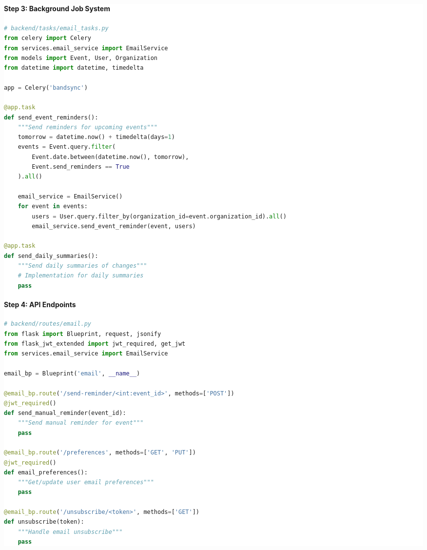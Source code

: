 #### Step 3: Background Job System
```python
# backend/tasks/email_tasks.py
from celery import Celery
from services.email_service import EmailService
from models import Event, User, Organization
from datetime import datetime, timedelta

app = Celery('bandsync')

@app.task
def send_event_reminders():
    """Send reminders for upcoming events"""
    tomorrow = datetime.now() + timedelta(days=1)
    events = Event.query.filter(
        Event.date.between(datetime.now(), tomorrow),
        Event.send_reminders == True
    ).all()
    
    email_service = EmailService()
    for event in events:
        users = User.query.filter_by(organization_id=event.organization_id).all()
        email_service.send_event_reminder(event, users)

@app.task
def send_daily_summaries():
    """Send daily summaries of changes"""
    # Implementation for daily summaries
    pass
```

#### Step 4: API Endpoints
```python
# backend/routes/email.py
from flask import Blueprint, request, jsonify
from flask_jwt_extended import jwt_required, get_jwt
from services.email_service import EmailService

email_bp = Blueprint('email', __name__)

@email_bp.route('/send-reminder/<int:event_id>', methods=['POST'])
@jwt_required()
def send_manual_reminder(event_id):
    """Send manual reminder for event"""
    pass

@email_bp.route('/preferences', methods=['GET', 'PUT'])
@jwt_required()
def email_preferences():
    """Get/update user email preferences"""
    pass

@email_bp.route('/unsubscribe/<token>', methods=['GET'])
def unsubscribe(token):
    """Handle email unsubscribe"""
    pass
```
